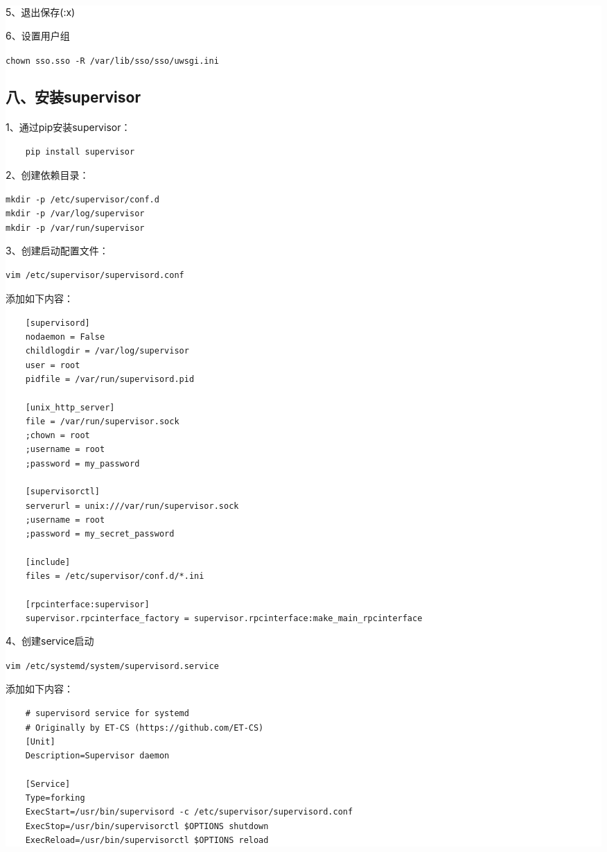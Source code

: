 5、退出保存(:x)

6、设置用户组
```
chown sso.sso -R /var/lib/sso/sso/uwsgi.ini
```


## 八、安装supervisor

1、通过pip安装supervisor：
```
    pip install supervisor
```

2、创建依赖目录：
```
mkdir -p /etc/supervisor/conf.d
mkdir -p /var/log/supervisor
mkdir -p /var/run/supervisor
```

3、创建启动配置文件：
```
vim /etc/supervisor/supervisord.conf
```
添加如下内容：
```
    [supervisord]
    nodaemon = False
    childlogdir = /var/log/supervisor
    user = root
    pidfile = /var/run/supervisord.pid

    [unix_http_server]
    file = /var/run/supervisor.sock
    ;chown = root
    ;username = root
    ;password = my_password

    [supervisorctl]
    serverurl = unix:///var/run/supervisor.sock
    ;username = root
    ;password = my_secret_password

    [include]
    files = /etc/supervisor/conf.d/*.ini

    [rpcinterface:supervisor]
    supervisor.rpcinterface_factory = supervisor.rpcinterface:make_main_rpcinterface
```

4、创建service启动
```
vim /etc/systemd/system/supervisord.service
```
添加如下内容：
```
    # supervisord service for systemd
    # Originally by ET-CS (https://github.com/ET-CS)
    [Unit]
    Description=Supervisor daemon

    [Service]
    Type=forking
    ExecStart=/usr/bin/supervisord -c /etc/supervisor/supervisord.conf
    ExecStop=/usr/bin/supervisorctl $OPTIONS shutdown
    ExecReload=/usr/bin/supervisorctl $OPTIONS reload
```